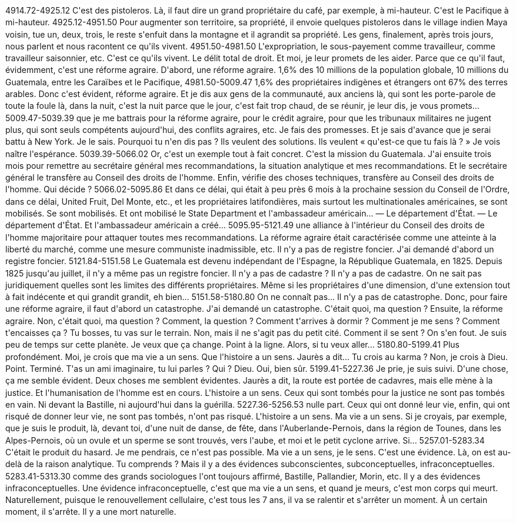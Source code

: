 4914.72-4925.12   C'est des pistoleros. Là, il faut dire un grand propriétaire du café, par exemple, à mi-hauteur. C'est le Pacifique à mi-hauteur.
4925.12-4951.50   Pour augmenter son territoire, sa propriété, il envoie quelques pistoleros dans le village indien Maya voisin, tue un, deux, trois, le reste s'enfuit dans la montagne et il agrandit sa propriété. Les gens, finalement, après trois jours, nous parlent et nous racontent ce qu'ils vivent.
4951.50-4981.50   L'expropriation, le sous-payement comme travailleur, comme travailleur saisonnier, etc. C'est ce qu'ils vivent. Le délit total de droit. Et moi, je leur promets de les aider. Parce que ce qu'il faut, évidemment, c'est une réforme agraire. D'abord, une réforme agraire. 1,6% des 10 millions de la population globale, 10 millions du Guatemala, entre les Caraïbes et le Pacifique,
4981.50-5009.47   1,6% des propriétaires indigènes et étrangers ont 67% des terres arables. Donc c'est évident, réforme agraire. Et je dis aux gens de la communauté, aux anciens là, qui sont les porte-parole de toute la foule là, dans la nuit, c'est la nuit parce que le jour, c'est fait trop chaud, de se réunir, je leur dis, je vous promets...
5009.47-5039.39   que je me battrais pour la réforme agraire, pour le crédit agraire, pour que les tribunaux militaires ne jugent plus, qui sont seuls compétents aujourd'hui, des conflits agraires, etc. Je fais des promesses. Et je sais d'avance que je serai battu à New York. Je le sais. Pourquoi tu n'en dis pas ? Ils veulent des solutions. Ils veulent « qu'est-ce que tu fais là ? » Je vois naître l'espérance.
5039.39-5066.02   Or, c'est un exemple tout à fait concret. C'est la mission du Guatemala. J'ai ensuite trois mois pour remettre au secrétaire général mes recommandations, la situation analytique et mes recommandations. Et le secrétaire général le transfère au Conseil des droits de l'homme. Enfin, vérifie des choses techniques, transfère au Conseil des droits de l'homme. Qui décide ?
5066.02-5095.86   Et dans ce délai, qui était à peu près 6 mois à la prochaine session du Conseil de l'Ordre, dans ce délai, United Fruit, Del Monte, etc., et les propriétaires latifondières, mais surtout les multinationales américaines, se sont mobilisés. Se sont mobilisés. Et ont mobilisé le State Department et l'ambassadeur américain... — Le département d'État. — Le département d'État. Et l'ambassadeur américain a créé...
5095.95-5121.49   une alliance à l'intérieur du Conseil des droits de l'homme majoritaire pour attaquer toutes mes recommandations. La réforme agraire était caractérisée comme une atteinte à la liberté du marché, comme une mesure communiste inadmissible, etc. Il n'y a pas de registre foncier. J'ai demandé d'abord un registre foncier.
5121.84-5151.58   Le Guatemala est devenu indépendant de l'Espagne, la République Guatemala, en 1825. Depuis 1825 jusqu'au juillet, il n'y a même pas un registre foncier. Il n'y a pas de cadastre ? Il n'y a pas de cadastre. On ne sait pas juridiquement quelles sont les limites des différents propriétaires. Même si les propriétaires d'une dimension, d'une extension tout à fait indécente et qui grandit grandit, eh bien...
5151.58-5180.80   On ne connaît pas... Il n'y a pas de catastrophe. Donc, pour faire une réforme agraire, il faut d'abord un catastrophe. J'ai demandé un catastrophe. C'était quoi, ma question ? Ensuite, la réforme agraire. Non, c'était quoi, ma question ? Comment, la question ? Comment t'arrives à dormir ? Comment je me sens ? Comment t'encaisses ça ? Tu bosses, tu vas sur le terrain. Non, mais il ne s'agit pas du petit cité. Comment il se sent ? On s'en fout. Je suis peu de temps sur cette planète. Je veux que ça change. Point à la ligne. Alors, si tu veux aller...
5180.80-5199.41   Plus profondément. Moi, je crois que ma vie a un sens. Que l'histoire a un sens. Jaurès a dit... Tu crois au karma ? Non, je crois à Dieu. Point. Terminé. T'as un ami imaginaire, tu lui parles ? Qui ? Dieu. Oui, bien sûr.
5199.41-5227.36   Je prie, je suis suivi. D'une chose, ça me semble évident. Deux choses me semblent évidentes. Jaurès a dit, la route est portée de cadavres, mais elle mène à la justice. Et l'humanisation de l'homme est en cours. L'histoire a un sens. Ceux qui sont tombés pour la justice ne sont pas tombés en vain. Ni devant la Bastille, ni aujourd'hui dans la guérilla.
5227.36-5256.53   nulle part. Ceux qui ont donné leur vie, enfin, qui ont risqué de donner leur vie, ne sont pas tombés, n'ont pas risqué. L'histoire a un sens. Ma vie a un sens. Si je croyais, par exemple, que je suis le produit, là, devant toi, d'une nuit de danse, de fête, dans l'Auberlande-Pernois, dans la région de Tounes, dans les Alpes-Pernois, où un ovule et un sperme se sont trouvés, vers l'aube, et moi et le petit cyclone arrive. Si...
5257.01-5283.34   C'était le produit du hasard. Je me pendrais, ce n'est pas possible. Ma vie a un sens, je le sens. C'est une évidence. Là, on est au-delà de la raison analytique. Tu comprends ? Mais il y a des évidences subconscientes, subconceptuelles, infraconceptuelles.
5283.41-5313.30   comme des grands sociologues l'ont toujours affirmé, Bastille, Pallandier, Morin, etc. Il y a des évidences infraconceptuelles. Une évidence infraconceptuelle, c'est que ma vie a un sens, et quand je meurs, c'est mon corps qui meurt. Naturellement, puisque le renouvellement cellulaire, c'est tous les 7 ans, il va se ralentir et s'arrêter un moment. À un certain moment, il s'arrête. Il y a une mort naturelle.